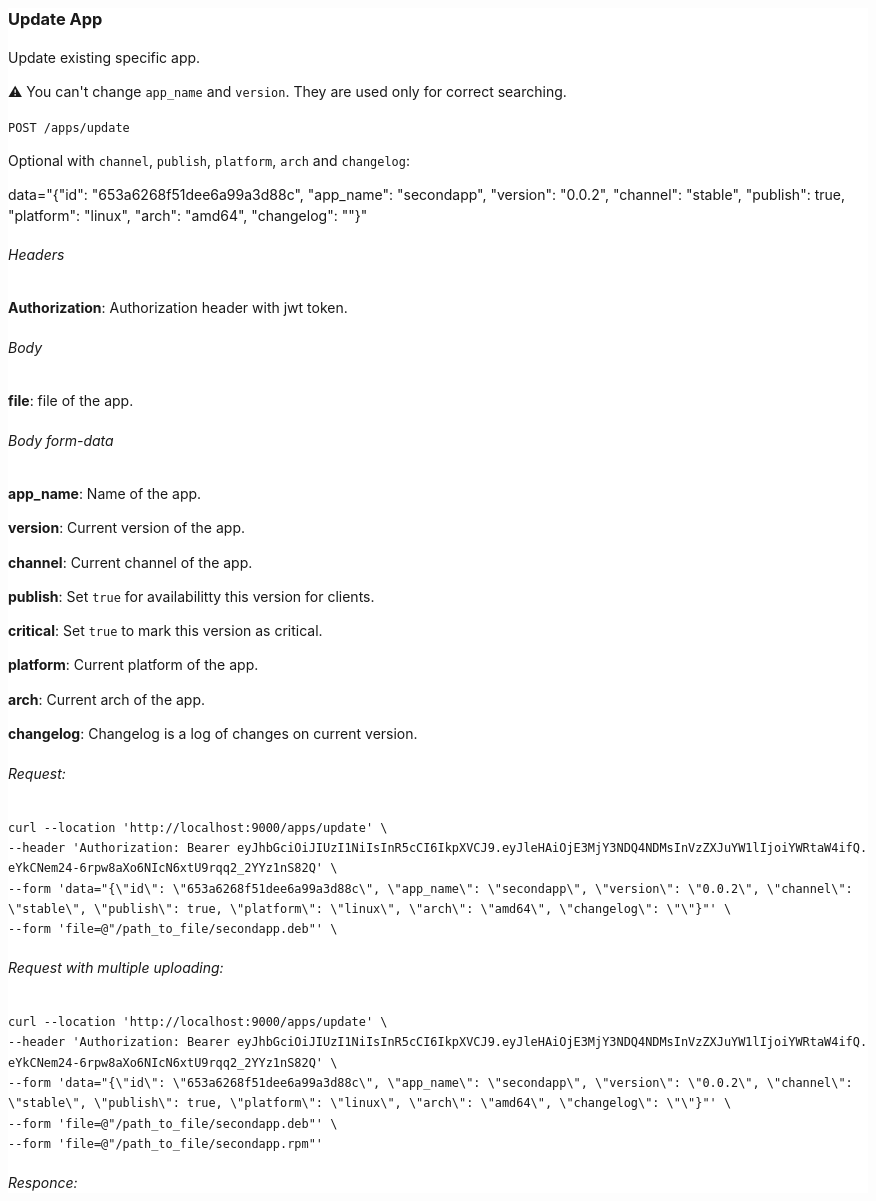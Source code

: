 ### Update App

Update existing specific app.

:warning: You can't change `app_name` and `version`. They are used only for correct searching.

`POST /apps/update`

Optional with `channel`, `publish`, `platform`, `arch` and `changelog`:

data="{\"id\": \"653a6268f51dee6a99a3d88c\", \"app_name\": \"secondapp\", \"version\": \"0.0.2\", \"channel\": \"stable\", \"publish\": true, \"platform\": \"linux\", \"arch\": \"amd64\", \"changelog\": \"\"}"

###### Headers
**Authorization**: Authorization header with jwt token.

###### Body
**file**: file of the app.

###### Body form-data
**app_name**: Name of the app.

**version**: Current version of the app.

**channel**: Current channel of the app.

**publish**: Set `true` for availabilitty this version for clients.

**critical**: Set `true` to mark this version as critical.

**platform**: Current platform of the app.

**arch**: Current arch of the app.

**changelog**: Changelog is a log of changes on current version. 

###### Request:
```
curl --location 'http://localhost:9000/apps/update' \
--header 'Authorization: Bearer eyJhbGciOiJIUzI1NiIsInR5cCI6IkpXVCJ9.eyJleHAiOjE3MjY3NDQ4NDMsInVzZXJuYW1lIjoiYWRtaW4ifQ.eYkCNem24-6rpw8aXo6NIcN6xtU9rqq2_2YYz1nS82Q' \
--form 'data="{\"id\": \"653a6268f51dee6a99a3d88c\", \"app_name\": \"secondapp\", \"version\": \"0.0.2\", \"channel\": \"stable\", \"publish\": true, \"platform\": \"linux\", \"arch\": \"amd64\", \"changelog\": \"\"}"' \
--form 'file=@"/path_to_file/secondapp.deb"' \
```
###### Request with multiple uploading:
```
curl --location 'http://localhost:9000/apps/update' \
--header 'Authorization: Bearer eyJhbGciOiJIUzI1NiIsInR5cCI6IkpXVCJ9.eyJleHAiOjE3MjY3NDQ4NDMsInVzZXJuYW1lIjoiYWRtaW4ifQ.eYkCNem24-6rpw8aXo6NIcN6xtU9rqq2_2YYz1nS82Q' \
--form 'data="{\"id\": \"653a6268f51dee6a99a3d88c\", \"app_name\": \"secondapp\", \"version\": \"0.0.2\", \"channel\": \"stable\", \"publish\": true, \"platform\": \"linux\", \"arch\": \"amd64\", \"changelog\": \"\"}"' \
--form 'file=@"/path_to_file/secondapp.deb"' \
--form 'file=@"/path_to_file/secondapp.rpm"'
```
###### Responce:
